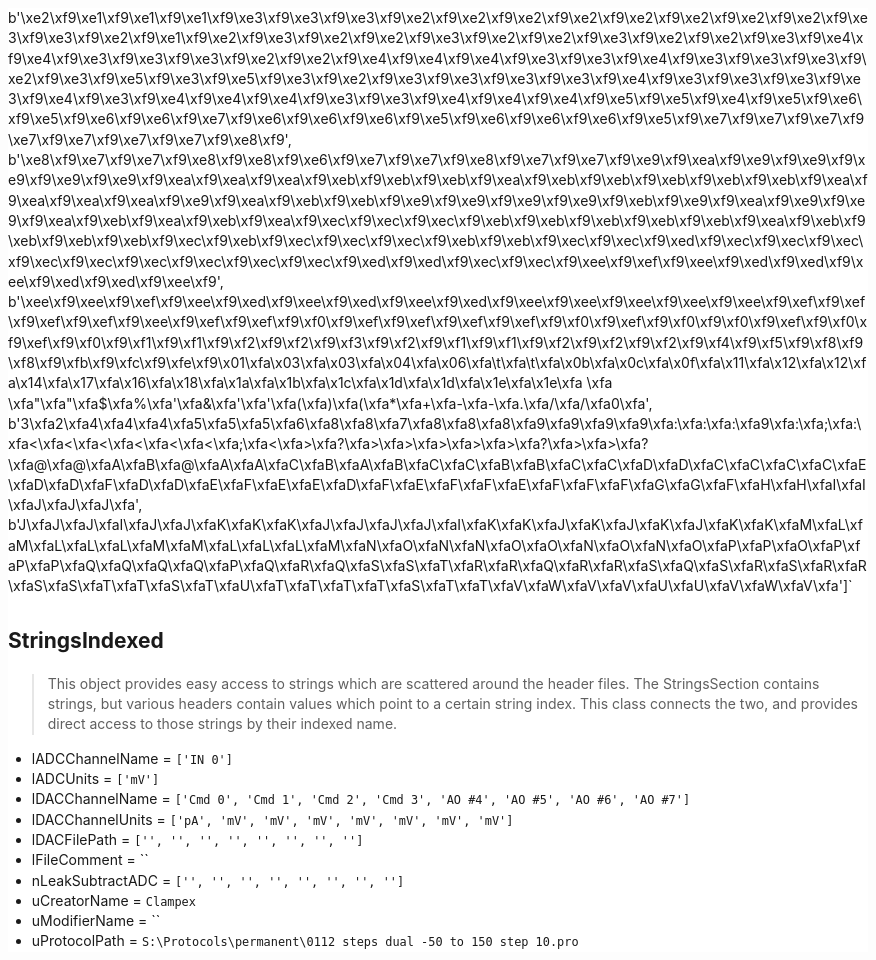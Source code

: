 b'\xe2\xf9\xe1\xf9\xe1\xf9\xe1\xf9\xe3\xf9\xe3\xf9\xe3\xf9\xe2\xf9\xe2\xf9\xe2\xf9\xe2\xf9\xe2\xf9\xe2\xf9\xe2\xf9\xe2\xf9\xe3\xf9\xe3\xf9\xe2\xf9\xe1\xf9\xe2\xf9\xe3\xf9\xe2\xf9\xe2\xf9\xe3\xf9\xe2\xf9\xe2\xf9\xe3\xf9\xe2\xf9\xe2\xf9\xe3\xf9\xe4\xf9\xe4\xf9\xe3\xf9\xe3\xf9\xe3\xf9\xe2\xf9\xe2\xf9\xe4\xf9\xe4\xf9\xe4\xf9\xe3\xf9\xe3\xf9\xe4\xf9\xe3\xf9\xe3\xf9\xe3\xf9\xe2\xf9\xe3\xf9\xe5\xf9\xe3\xf9\xe5\xf9\xe3\xf9\xe2\xf9\xe3\xf9\xe3\xf9\xe3\xf9\xe3\xf9\xe4\xf9\xe3\xf9\xe3\xf9\xe3\xf9\xe3\xf9\xe4\xf9\xe3\xf9\xe4\xf9\xe4\xf9\xe4\xf9\xe3\xf9\xe3\xf9\xe4\xf9\xe4\xf9\xe4\xf9\xe5\xf9\xe5\xf9\xe4\xf9\xe5\xf9\xe6\xf9\xe5\xf9\xe6\xf9\xe6\xf9\xe7\xf9\xe6\xf9\xe6\xf9\xe6\xf9\xe5\xf9\xe6\xf9\xe6\xf9\xe6\xf9\xe5\xf9\xe7\xf9\xe7\xf9\xe7\xf9\xe7\xf9\xe7\xf9\xe7\xf9\xe7\xf9\xe8\xf9', b'\xe8\xf9\xe7\xf9\xe7\xf9\xe8\xf9\xe8\xf9\xe6\xf9\xe7\xf9\xe7\xf9\xe8\xf9\xe7\xf9\xe7\xf9\xe9\xf9\xea\xf9\xe9\xf9\xe9\xf9\xe9\xf9\xe9\xf9\xe9\xf9\xea\xf9\xea\xf9\xea\xf9\xeb\xf9\xeb\xf9\xeb\xf9\xea\xf9\xeb\xf9\xeb\xf9\xeb\xf9\xeb\xf9\xeb\xf9\xea\xf9\xea\xf9\xea\xf9\xea\xf9\xe9\xf9\xea\xf9\xeb\xf9\xeb\xf9\xe9\xf9\xe9\xf9\xe9\xf9\xe9\xf9\xeb\xf9\xe9\xf9\xea\xf9\xe9\xf9\xe9\xf9\xea\xf9\xeb\xf9\xea\xf9\xeb\xf9\xea\xf9\xec\xf9\xec\xf9\xec\xf9\xeb\xf9\xeb\xf9\xeb\xf9\xeb\xf9\xeb\xf9\xea\xf9\xeb\xf9\xeb\xf9\xeb\xf9\xeb\xf9\xec\xf9\xeb\xf9\xec\xf9\xec\xf9\xec\xf9\xeb\xf9\xeb\xf9\xec\xf9\xec\xf9\xed\xf9\xec\xf9\xec\xf9\xec\xf9\xec\xf9\xec\xf9\xec\xf9\xec\xf9\xec\xf9\xec\xf9\xed\xf9\xed\xf9\xec\xf9\xec\xf9\xee\xf9\xef\xf9\xee\xf9\xed\xf9\xed\xf9\xee\xf9\xed\xf9\xed\xf9\xee\xf9', b'\xee\xf9\xee\xf9\xef\xf9\xee\xf9\xed\xf9\xee\xf9\xed\xf9\xee\xf9\xed\xf9\xee\xf9\xee\xf9\xee\xf9\xee\xf9\xee\xf9\xef\xf9\xef\xf9\xef\xf9\xef\xf9\xee\xf9\xef\xf9\xef\xf9\xf0\xf9\xef\xf9\xef\xf9\xef\xf9\xef\xf9\xf0\xf9\xef\xf9\xf0\xf9\xf0\xf9\xef\xf9\xf0\xf9\xef\xf9\xf0\xf9\xf1\xf9\xf1\xf9\xf2\xf9\xf2\xf9\xf3\xf9\xf2\xf9\xf1\xf9\xf1\xf9\xf2\xf9\xf2\xf9\xf2\xf9\xf4\xf9\xf5\xf9\xf8\xf9\xf8\xf9\xfb\xf9\xfc\xf9\xfe\xf9\x01\xfa\x03\xfa\x03\xfa\x04\xfa\x06\xfa\t\xfa\t\xfa\x0b\xfa\x0c\xfa\x0f\xfa\x11\xfa\x12\xfa\x12\xfa\x14\xfa\x17\xfa\x16\xfa\x18\xfa\x1a\xfa\x1b\xfa\x1c\xfa\x1d\xfa\x1d\xfa\x1e\xfa\x1e\xfa \xfa \xfa"\xfa"\xfa$\xfa%\xfa\'\xfa&\xfa\'\xfa\'\xfa(\xfa)\xfa(\xfa*\xfa+\xfa-\xfa-\xfa.\xfa/\xfa/\xfa0\xfa', b'3\xfa2\xfa4\xfa4\xfa4\xfa5\xfa5\xfa5\xfa6\xfa8\xfa8\xfa7\xfa8\xfa8\xfa8\xfa9\xfa9\xfa9\xfa9\xfa:\xfa:\xfa:\xfa9\xfa:\xfa;\xfa:\xfa<\xfa<\xfa<\xfa<\xfa<\xfa<\xfa;\xfa<\xfa>\xfa?\xfa>\xfa>\xfa>\xfa>\xfa>\xfa?\xfa>\xfa>\xfa?\xfa@\xfa@\xfaA\xfaB\xfa@\xfaA\xfaA\xfaC\xfaB\xfaA\xfaB\xfaC\xfaC\xfaB\xfaB\xfaC\xfaC\xfaD\xfaD\xfaC\xfaC\xfaC\xfaC\xfaE\xfaD\xfaD\xfaF\xfaD\xfaD\xfaE\xfaF\xfaE\xfaE\xfaD\xfaF\xfaE\xfaF\xfaF\xfaE\xfaF\xfaF\xfaF\xfaG\xfaG\xfaF\xfaH\xfaH\xfaI\xfaI\xfaJ\xfaJ\xfaJ\xfa', b'J\xfaJ\xfaJ\xfaI\xfaJ\xfaJ\xfaK\xfaK\xfaK\xfaJ\xfaJ\xfaJ\xfaJ\xfaI\xfaK\xfaK\xfaJ\xfaK\xfaJ\xfaK\xfaJ\xfaK\xfaK\xfaM\xfaL\xfaM\xfaL\xfaL\xfaL\xfaM\xfaM\xfaL\xfaL\xfaL\xfaM\xfaN\xfaO\xfaN\xfaN\xfaO\xfaO\xfaN\xfaO\xfaN\xfaO\xfaP\xfaP\xfaO\xfaP\xfaP\xfaP\xfaQ\xfaQ\xfaQ\xfaQ\xfaP\xfaQ\xfaR\xfaQ\xfaS\xfaS\xfaT\xfaR\xfaR\xfaQ\xfaR\xfaR\xfaS\xfaQ\xfaS\xfaR\xfaS\xfaR\xfaR\xfaS\xfaS\xfaT\xfaT\xfaS\xfaT\xfaU\xfaT\xfaT\xfaT\xfaT\xfaS\xfaT\xfaT\xfaV\xfaW\xfaV\xfaV\xfaU\xfaU\xfaV\xfaW\xfaV\xfa']`

## StringsIndexed

> This object provides easy access to strings which are scattered around     the header files. The StringsSection contains strings, but various headers     contain values which point to a certain string index. This class connects     the two, and provides direct access to those strings by their indexed name. 

* lADCChannelName = `['IN 0']`
* lADCUnits = `['mV']`
* lDACChannelName = `['Cmd 0', 'Cmd 1', 'Cmd 2', 'Cmd 3', 'AO #4', 'AO #5', 'AO #6', 'AO #7']`
* lDACChannelUnits = `['pA', 'mV', 'mV', 'mV', 'mV', 'mV', 'mV', 'mV']`
* lDACFilePath = `['', '', '', '', '', '', '', '']`
* lFileComment = ``
* nLeakSubtractADC = `['', '', '', '', '', '', '', '']`
* uCreatorName = `Clampex`
* uModifierName = ``
* uProtocolPath = `S:\Protocols\permanent\0112 steps dual -50 to 150 step 10.pro`
